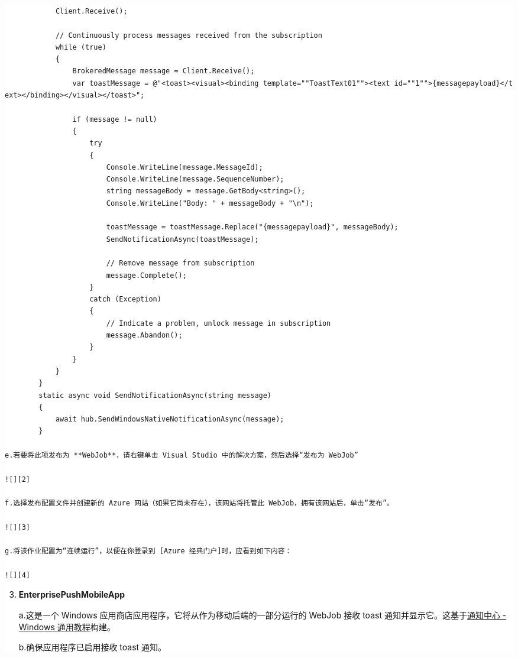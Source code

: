 	            Client.Receive();
	
	            // Continuously process messages received from the subscription
	            while (true)
	            {
	                BrokeredMessage message = Client.Receive();
	                var toastMessage = @"<toast><visual><binding template=""ToastText01""><text id=""1"">{messagepayload}</text></binding></visual></toast>";
	
	                if (message != null)
	                {
	                    try
	                    {
	                        Console.WriteLine(message.MessageId);
	                        Console.WriteLine(message.SequenceNumber);
	                        string messageBody = message.GetBody<string>();
	                        Console.WriteLine("Body: " + messageBody + "\n");
	
	                        toastMessage = toastMessage.Replace("{messagepayload}", messageBody);
	                        SendNotificationAsync(toastMessage);
	
	                        // Remove message from subscription
	                        message.Complete();
	                    }
	                    catch (Exception)
	                    {
	                        // Indicate a problem, unlock message in subscription
	                        message.Abandon();
	                    }
	                }
	            }
	        }
	        static async void SendNotificationAsync(string message)
	        {
	            await hub.SendWindowsNativeNotificationAsync(message);
	        }

	e.若要将此项发布为 **WebJob**，请右键单击 Visual Studio 中的解决方案，然后选择“发布为 WebJob”

	![][2]

	f.选择发布配置文件并创建新的 Azure 网站（如果它尚未存在），该网站将托管此 WebJob，拥有该网站后，单击“发布”。

	![][3]

	g.将该作业配置为“连续运行”，以便在你登录到 [Azure 经典门户]时，应看到如下内容：

	![][4]


3. **EnterprisePushMobileApp**

	a.这是一个 Windows 应用商店应用程序，它将从作为移动后端的一部分运行的 WebJob 接收 toast 通知并显示它。这基于[通知中心 - Windows 通用教程]构建。

	b.确保应用程序已启用接收 toast 通知。


[1]: ./media/notification-hubs-enterprise-push-architecture/architecture.png
[2]: ./media/notification-hubs-enterprise-push-architecture/WebJobsContextMenu.png
[3]: ./media/notification-hubs-enterprise-push-architecture/PublishAsWebJob.png
[4]: ./media/notification-hubs-enterprise-push-architecture/WebJob.png
[5]: ./media/notification-hubs-enterprise-push-architecture/Notifications.png
[6]: ./media/notification-hubs-enterprise-push-architecture/WebJobsLog.png
[通知中心示例]: https://github.com/Azure/azure-notificationhubs-samples
[Azure 移动服务]: /documentation/services/mobile-services/
[Azure 服务总线]: /documentation/articles/service-bus-fundamentals-hybrid-solutions/
[服务总线 Pub/Sub 编程]: /documentation/articles/service-bus-dotnet-how-to-use-topics-subscriptions/
[Azure WebJob]: /documentation/articles/web-sites-create-web-jobs/
[通知中心 - Windows 通用教程]: /documentation/articles/notification-hubs-windows-store-dotnet-get-started-wns-push-notification/
[Azure 经典门户]: https://manage.windowsazure.cn/